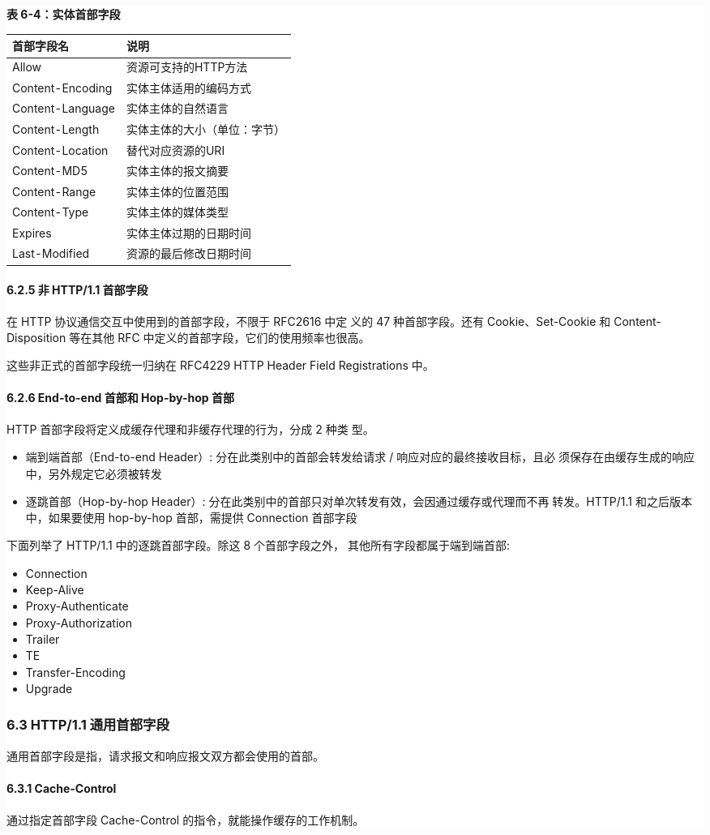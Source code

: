**表 6-4：实体首部字段**

| 首部字段名    | 说明         |
| :---| :----------- |
| Allow | 资源可支持的HTTP方法 |
| Content-Encoding | 实体主体适用的编码方式 |
| Content-Language | 实体主体的自然语言 |
| Content-Length | 实体主体的大小（单位：字节） |
| Content-Location | 替代对应资源的URI |
| Content-MD5 | 实体主体的报文摘要 |
| Content-Range | 实体主体的位置范围 |
| Content-Type | 实体主体的媒体类型 |
| Expires | 实体主体过期的日期时间 |
| Last-Modified | 资源的最后修改日期时间 |

#### 6.2.5 非 HTTP/1.1 首部字段

在 HTTP 协议通信交互中使用到的首部字段，不限于 RFC2616 中定 义的 47 种首部字段。还有 Cookie、Set-Cookie 和 Content-Disposition 等在其他 RFC 中定义的首部字段，它们的使用频率也很高。

这些非正式的首部字段统一归纳在 RFC4229 HTTP Header Field Registrations 中。

#### 6.2.6 End-to-end 首部和 Hop-by-hop 首部

HTTP 首部字段将定义成缓存代理和非缓存代理的行为，分成 2 种类 型。

- 端到端首部（End-to-end Header）: 分在此类别中的首部会转发给请求 / 响应对应的最终接收目标，且必 须保存在由缓存生成的响应中，另外规定它必须被转发

- 逐跳首部（Hop-by-hop Header）: 分在此类别中的首部只对单次转发有效，会因通过缓存或代理而不再 转发。HTTP/1.1 和之后版本中，如果要使用 hop-by-hop 首部，需提供 Connection 首部字段

下面列举了 HTTP/1.1 中的逐跳首部字段。除这 8 个首部字段之外， 其他所有字段都属于端到端首部:

- Connection 
- Keep-Alive 
- Proxy-Authenticate 
- Proxy-Authorization 
- Trailer 
- TE
- Transfer-Encoding 
- Upgrade

### 6.3 HTTP/1.1 通用首部字段

通用首部字段是指，请求报文和响应报文双方都会使用的首部。

#### 6.3.1 Cache-Control

通过指定首部字段 Cache-Control 的指令，就能操作缓存的工作机制。
